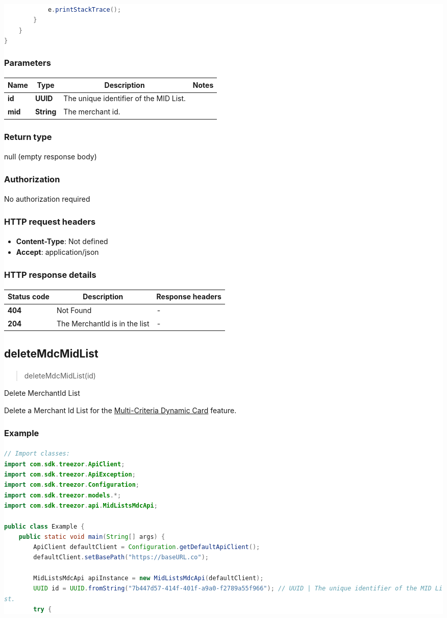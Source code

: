 ```java
            e.printStackTrace();
        }
    }
}
```

### Parameters


| Name | Type | Description  | Notes |
|------------- | ------------- | ------------- | -------------|
| **id** | **UUID**| The unique identifier of the MID List. | |
| **mid** | **String**| The merchant id. | |

### Return type

null (empty response body)

### Authorization

No authorization required

### HTTP request headers

- **Content-Type**: Not defined
- **Accept**: application/json


### HTTP response details
| Status code | Description | Response headers |
|-------------|-------------|------------------|
| **404** | Not Found |  -  |
| **204** | The MerchantId is in the list |  -  |


## deleteMdcMidList

> deleteMdcMidList(id)

Delete MerchantId List

Delete a Merchant Id List for the [Multi-Criteria Dynamic Card](/guide/cards/transactions-rules-engine.html) feature. 

### Example

```java
// Import classes:
import com.sdk.treezor.ApiClient;
import com.sdk.treezor.ApiException;
import com.sdk.treezor.Configuration;
import com.sdk.treezor.models.*;
import com.sdk.treezor.api.MidListsMdcApi;

public class Example {
    public static void main(String[] args) {
        ApiClient defaultClient = Configuration.getDefaultApiClient();
        defaultClient.setBasePath("https://baseURL.co");

        MidListsMdcApi apiInstance = new MidListsMdcApi(defaultClient);
        UUID id = UUID.fromString("7b447d57-414f-401f-a9a0-f2789a55f966"); // UUID | The unique identifier of the MID List.
        try {
```